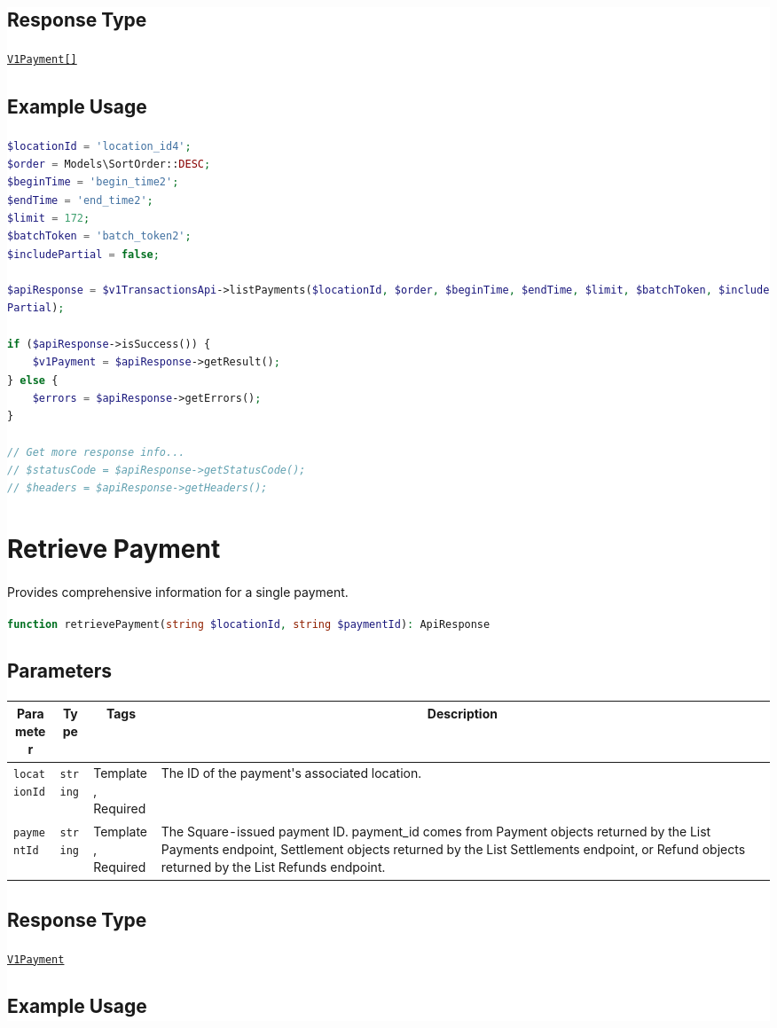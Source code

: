 ## Response Type

[`V1Payment[]`](/doc/models/v1-payment.md)

## Example Usage

```php
$locationId = 'location_id4';
$order = Models\SortOrder::DESC;
$beginTime = 'begin_time2';
$endTime = 'end_time2';
$limit = 172;
$batchToken = 'batch_token2';
$includePartial = false;

$apiResponse = $v1TransactionsApi->listPayments($locationId, $order, $beginTime, $endTime, $limit, $batchToken, $includePartial);

if ($apiResponse->isSuccess()) {
    $v1Payment = $apiResponse->getResult();
} else {
    $errors = $apiResponse->getErrors();
}

// Get more response info...
// $statusCode = $apiResponse->getStatusCode();
// $headers = $apiResponse->getHeaders();
```


# Retrieve Payment

Provides comprehensive information for a single payment.

```php
function retrievePayment(string $locationId, string $paymentId): ApiResponse
```

## Parameters

| Parameter | Type | Tags | Description |
|  --- | --- | --- | --- |
| `locationId` | `string` | Template, Required | The ID of the payment's associated location. |
| `paymentId` | `string` | Template, Required | The Square-issued payment ID. payment_id comes from Payment objects returned by the List Payments endpoint, Settlement objects returned by the List Settlements endpoint, or Refund objects returned by the List Refunds endpoint. |

## Response Type

[`V1Payment`](/doc/models/v1-payment.md)

## Example Usage

